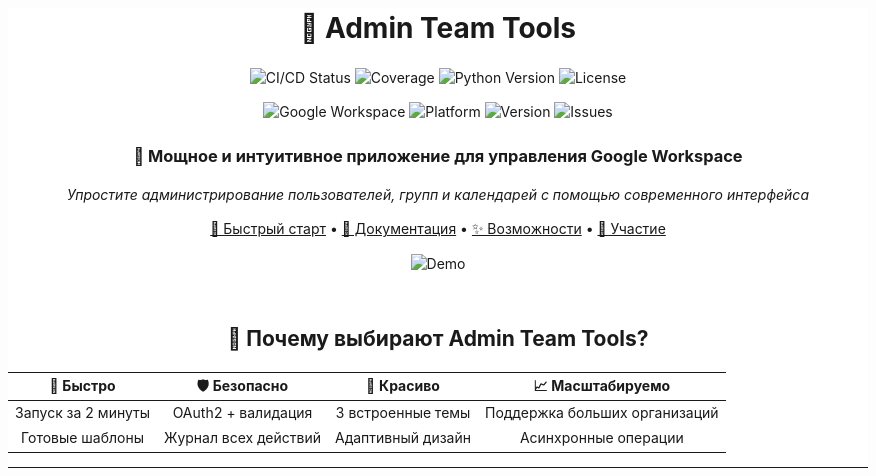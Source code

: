 <div align="center">

# 🚀 Admin Team Tools

<p align="center">
  <img src="https://img.shields.io/github/actions/workflow/status/Ashushkow/admin-team-tools/ci.yml?branch=main&style=for-the-badge&logo=github&logoColor=white" alt="CI/CD Status">
  <img src="https://img.shields.io/codecov/c/github/Ashushkow/admin-team-tools?style=for-the-badge&logo=codecov&logoColor=white" alt="Coverage">
  <img src="https://img.shields.io/badge/python-3.8%2B-blue.svg?style=for-the-badge&logo=python&logoColor=white" alt="Python Version">
  <img src="https://img.shields.io/badge/license-MIT-green.svg?style=for-the-badge" alt="License">
</p>

<p align="center">
  <img src="https://img.shields.io/badge/Google%20Workspace-Admin%20SDK-red.svg?style=for-the-badge&logo=google&logoColor=white" alt="Google Workspace">
  <img src="https://img.shields.io/badge/platform-Windows%20%7C%20macOS%20%7C%20Linux-lightgrey.svg?style=for-the-badge" alt="Platform">
  <img src="https://img.shields.io/badge/version-2.0.6-brightgreen.svg?style=for-the-badge" alt="Version">
  <img src="https://img.shields.io/github/issues/Ashushkow/admin-team-tools?style=for-the-badge&logo=github&logoColor=white" alt="Issues">
</p>

<h3>🎯 Мощное и интуитивное приложение для управления Google Workspace</h3>

<p><em>Упростите администрирование пользователей, групп и календарей с помощью современного интерфейса</em></p>

<p>
  <a href="#-быстрый-старт">🚀 Быстрый старт</a> •
  <a href="#-документация">📖 Документация</a> •
  <a href="#-возможности">✨ Возможности</a> •
  <a href="#-участие-в-разработке">🤝 Участие</a>
</p>

<img src="https://user-images.githubusercontent.com/placeholder/demo.gif" alt="Demo" width="600">

</div>

<br>

<div align="center">

## 🌟 Почему выбирают Admin Team Tools?

| 🚀 **Быстро** | 🛡️ **Безопасно** | 🎨 **Красиво** | 📈 **Масштабируемо** |
|:---:|:---:|:---:|:---:|
| Запуск за 2 минуты | OAuth2 + валидация | 3 встроенные темы | Поддержка больших организаций |
| Готовые шаблоны | Журнал всех действий | Адаптивный дизайн | Асинхронные операции |

</div>

---
